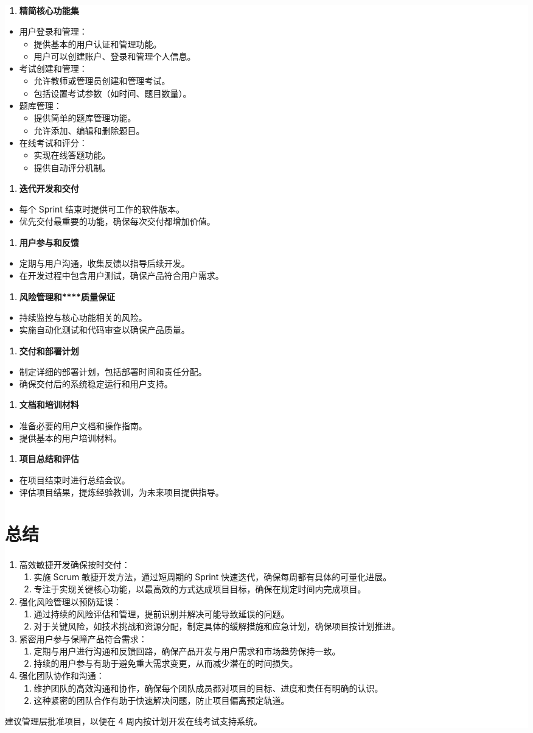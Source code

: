 1. **精简核心功能集**

- 用户登录和管理：
  - 提供基本的用户认证和管理功能。
  - 用户可以创建账户、登录和管理个人信息。
- 考试创建和管理：
  - 允许教师或管理员创建和管理考试。
  - 包括设置考试参数（如时间、题目数量）。
- 题库管理：
  - 提供简单的题库管理功能。
  - 允许添加、编辑和删除题目。
- 在线考试和评分：
  - 实现在线答题功能。
  - 提供自动评分机制。

1. **迭代开发和交付**

- 每个 Sprint 结束时提供可工作的软件版本。
- 优先交付最重要的功能，确保每次交付都增加价值。

1. **用户参与和反馈**

- 定期与用户沟通，收集反馈以指导后续开发。
- 在开发过程中包含用户测试，确保产品符合用户需求。

1. **风险管理和****质量保证**

- 持续监控与核心功能相关的风险。
- 实施自动化测试和代码审查以确保产品质量。

1. **交付和部署计划**

- 制定详细的部署计划，包括部署时间和责任分配。
- 确保交付后的系统稳定运行和用户支持。

1. **文档和培训材料**

- 准备必要的用户文档和操作指南。
- 提供基本的用户培训材料。

1. **项目总结和评估**

- 在项目结束时进行总结会议。
- 评估项目结果，提炼经验教训，为未来项目提供指导。

# 总结

1. 高效敏捷开发确保按时交付：
   1. 实施 Scrum 敏捷开发方法，通过短周期的 Sprint 快速迭代，确保每周都有具体的可量化进展。
   2. 专注于实现关键核心功能，以最高效的方式达成项目目标，确保在规定时间内完成项目。
2. 强化风险管理以预防延误：
   1. 通过持续的风险评估和管理，提前识别并解决可能导致延误的问题。
   2. 对于关键风险，如技术挑战和资源分配，制定具体的缓解措施和应急计划，确保项目按计划推进。
3. 紧密用户参与保障产品符合需求：
   1. 定期与用户进行沟通和反馈回路，确保产品开发与用户需求和市场趋势保持一致。
   2. 持续的用户参与有助于避免重大需求变更，从而减少潜在的时间损失。
4. 强化团队协作和沟通：
   1. 维护团队的高效沟通和协作，确保每个团队成员都对项目的目标、进度和责任有明确的认识。
   2. 这种紧密的团队合作有助于快速解决问题，防止项目偏离预定轨道。

建议管理层批准项目，以便在 4 周内按计划开发在线考试支持系统。
